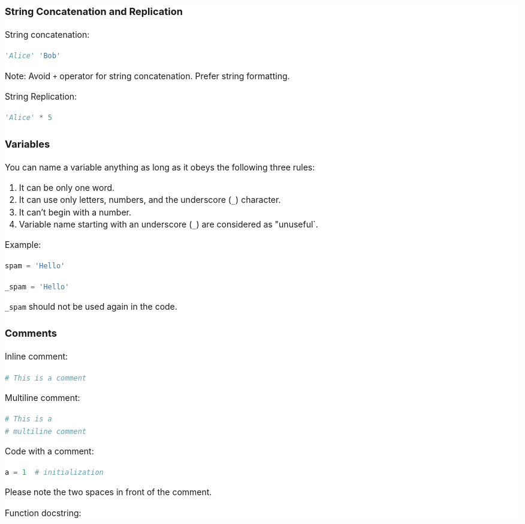 ### String Concatenation and Replication

String concatenation:

```python
'Alice' 'Bob'
```

Note: Avoid `+` operator for string concatenation. Prefer string formatting.

String Replication:

```python
'Alice' * 5
```

### Variables

You can name a variable anything as long as it obeys the following three rules:

1. It can be only one word.
2. It can use only letters, numbers, and the underscore (`_`) character.
3. It can’t begin with a number.
4. Variable name starting with an underscore (`_`) are considered as "unuseful`.

Example:

```python
spam = 'Hello'
```

```python
_spam = 'Hello'
```

`_spam` should not be used again in the code.

### Comments

Inline comment:

```python
# This is a comment
```

Multiline comment:

```Python
# This is a
# multiline comment
```

Code with a comment:

```python
a = 1  # initialization
```

Please note the two spaces in front of the comment.

Function docstring:
